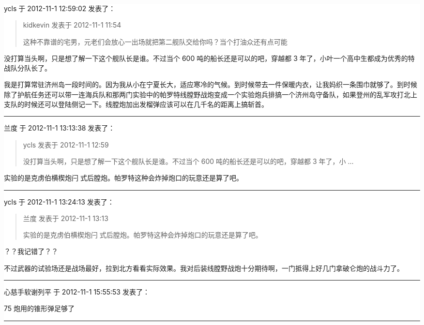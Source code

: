 ycls 于 2012-11-1 12:59:02 发表了：

> kidkevin 发表于 2012-11-1 11:54
>
> 这种不靠谱的宅男，元老们会放心一出场就把第二舰队交给你吗？当个打油众还有点可能

没打算当头啊，只是想了解一下这个舰队长是谁。不过当个 600 吨的船长还是可以的吧，穿越都 3 年了，小叶一个高中生都成为优秀的特战队分队长了。

我是打算常驻济州岛一段时间的。因为我从小在宁夏长大，适应寒冷的气候。到时候带去一件保暖内衣，让我妈织一条围巾就够了。到时候除了护航任务还可以带一连海兵队和那两门实验中的帕罗特线膛野战炮变成一个实验炮兵排搞一个济州岛守备队，如果登州的乱军攻打北上支队的时候还可以登陆侧记一下。线膛炮加出发榴弹应该可以在几千名的距离上搞斩首。

---

兰度 于 2012-11-1 13:13:38 发表了：

> ycls 发表于 2012-11-1 12:59
>
> 没打算当头啊，只是想了解一下这个舰队长是谁。不过当个 600 吨的船长还是可以的吧，穿越都 3 年了，小 ...

实验的是克虏伯横楔炮闩 式后膛炮。帕罗特这种会炸掉炮口的玩意还是算了吧。

---

ycls 于 2012-11-1 13:24:13 发表了：

> 兰度 发表于 2012-11-1 13:13
>
> 实验的是克虏伯横楔炮闩 式后膛炮。帕罗特这种会炸掉炮口的玩意还是算了吧。

？？我记错了？？

不过武器的试验场还是战场最好，拉到北方看看实际效果。我对后装线膛野战炮十分期待啊，一门抵得上好几门拿破仑炮的战斗力了。

---

心慈手软谢列平 于 2012-11-1 15:55:53 发表了：

75 炮用的锥形弹足够了

---
